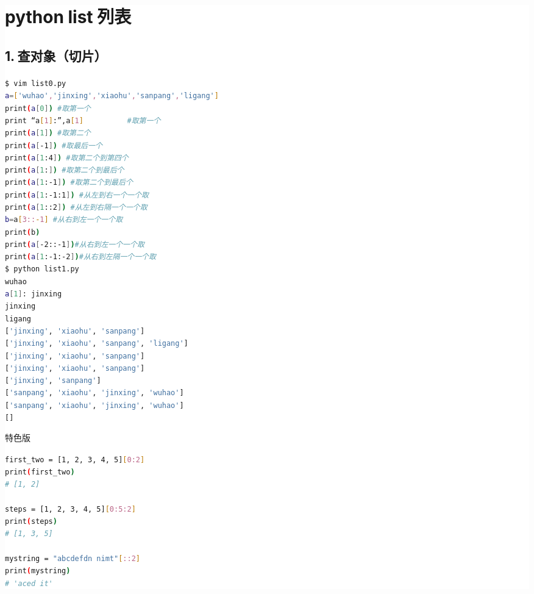 #  python list 列表


## 1. 查对象（切片）

```bash
$ vim list0.py
a=['wuhao','jinxing','xiaohu','sanpang','ligang']
print(a[0]) #取第一个
print “a[1]:”,a[1]          #取第一个
print(a[1]) #取第二个
print(a[-1]) #取最后一个
print(a[1:4]) #取第二个到第四个
print(a[1:]) #取第二个到最后个
print(a[1:-1]) #取第二个到最后个
print(a[1:-1:1]) #从左到右一个一个取
print(a[1::2]) #从左到右隔一个一个取
b=a[3::-1] #从右到左一个一个取
print(b)
print(a[-2::-1])#从右到左一个一个取
print(a[1:-1:-2])#从右到左隔一个一个取
$ python list1.py
wuhao
a[1]: jinxing
jinxing
ligang
['jinxing', 'xiaohu', 'sanpang']
['jinxing', 'xiaohu', 'sanpang', 'ligang']
['jinxing', 'xiaohu', 'sanpang']
['jinxing', 'xiaohu', 'sanpang']
['jinxing', 'sanpang']
['sanpang', 'xiaohu', 'jinxing', 'wuhao']
['sanpang', 'xiaohu', 'jinxing', 'wuhao']
[]

```
特色版
```bash
first_two = [1, 2, 3, 4, 5][0:2]
print(first_two)
# [1, 2]

steps = [1, 2, 3, 4, 5][0:5:2]
print(steps)
# [1, 3, 5]

mystring = "abcdefdn nimt"[::2]
print(mystring)
# 'aced it'
```
